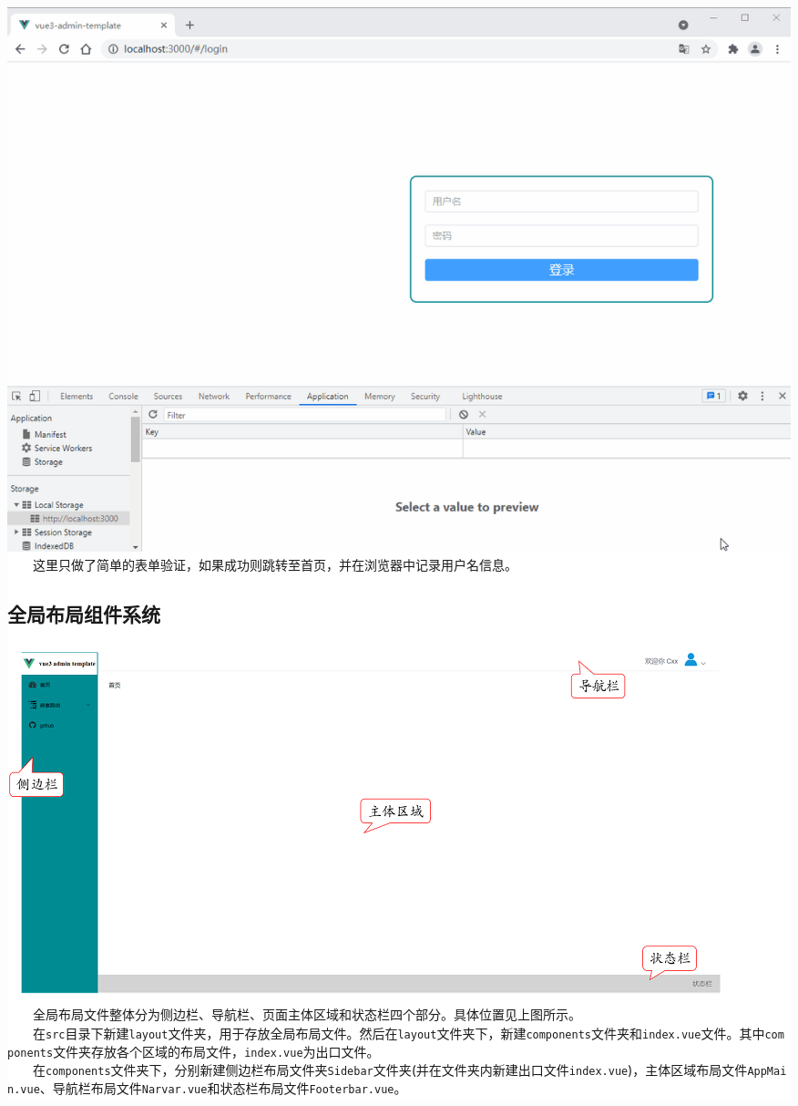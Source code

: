 ![登录页](vue3-admin-template项目说明/登录页.gif)     
&emsp;&emsp;这里只做了简单的表单验证，如果成功则跳转至首页，并在浏览器中记录用户名信息。    

## 全局布局组件系统

![全局布局组件](vue3-admin-template项目说明/全局布局组件.png)  
&emsp;&emsp;全局布局文件整体分为侧边栏、导航栏、页面主体区域和状态栏四个部分。具体位置见上图所示。     
&emsp;&emsp;在`src`目录下新建`layout`文件夹，用于存放全局布局文件。然后在`layout`文件夹下，新建`components`文件夹和`index.vue`文件。其中`components`文件夹存放各个区域的布局文件，`index.vue`为出口文件。      
&emsp;&emsp;在`components`文件夹下，分别新建侧边栏布局文件夹`Sidebar`文件夹(并在文件夹内新建出口文件`index.vue`)，主体区域布局文件`AppMain.vue`、导航栏布局文件`Narvar.vue`和状态栏布局文件`Footerbar.vue`。    
